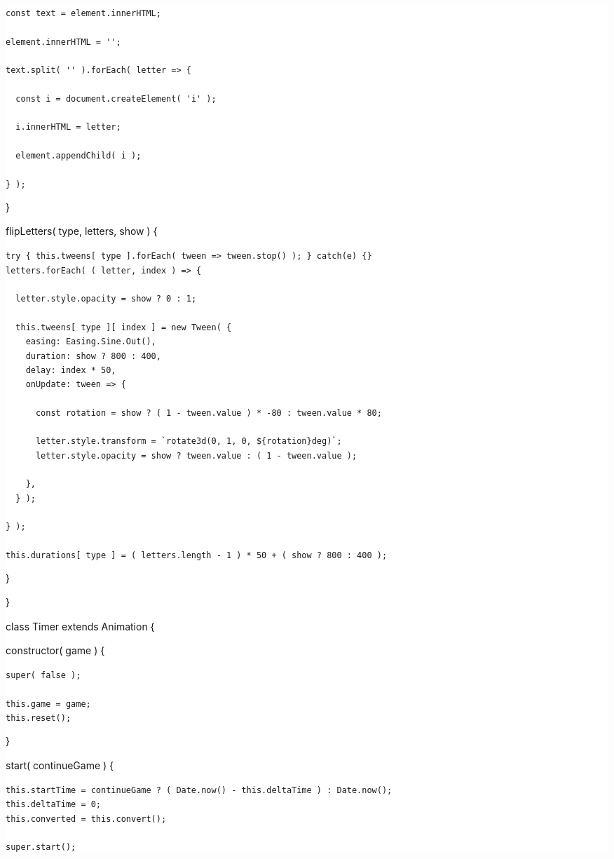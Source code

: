     const text = element.innerHTML;

    element.innerHTML = '';

    text.split( '' ).forEach( letter => {

      const i = document.createElement( 'i' );

      i.innerHTML = letter;

      element.appendChild( i );

    } );

  }

  flipLetters( type, letters, show ) {

    try { this.tweens[ type ].forEach( tween => tween.stop() ); } catch(e) {}
    letters.forEach( ( letter, index ) => {

      letter.style.opacity = show ? 0 : 1;

      this.tweens[ type ][ index ] = new Tween( {
        easing: Easing.Sine.Out(),
        duration: show ? 800 : 400,
        delay: index * 50,
        onUpdate: tween => {

          const rotation = show ? ( 1 - tween.value ) * -80 : tween.value * 80;

          letter.style.transform = `rotate3d(0, 1, 0, ${rotation}deg)`;
          letter.style.opacity = show ? tween.value : ( 1 - tween.value );

        },
      } );

    } );

    this.durations[ type ] = ( letters.length - 1 ) * 50 + ( show ? 800 : 400 );

  }

}

class Timer extends Animation {

  constructor( game ) {

    super( false );

    this.game = game;
    this.reset();
    
  }

  start( continueGame ) {

    this.startTime = continueGame ? ( Date.now() - this.deltaTime ) : Date.now();
    this.deltaTime = 0;
    this.converted = this.convert();

    super.start();

